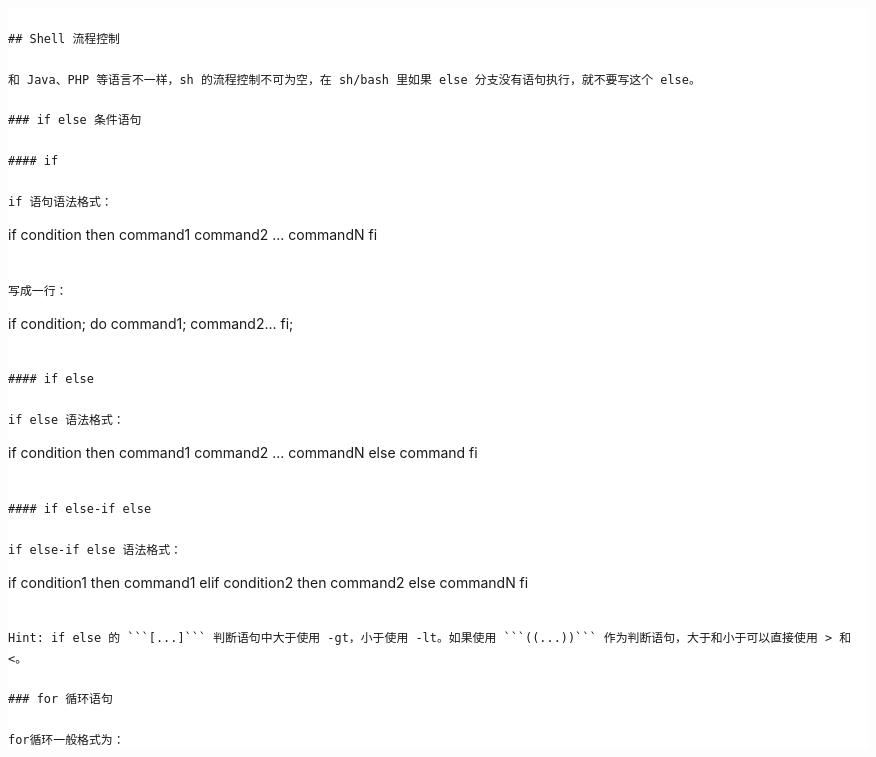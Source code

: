 ```

## Shell 流程控制

和 Java、PHP 等语言不一样，sh 的流程控制不可为空，在 sh/bash 里如果 else 分支没有语句执行，就不要写这个 else。

### if else 条件语句

#### if

if 语句语法格式：

```
if condition
then
    command1 
    command2
    ...
    commandN 
fi
```

写成一行：

```
if condition; do command1; command2… fi;
```

#### if else

if else 语法格式：

```
if condition
then
    command1 
    command2
    ...
    commandN
else
    command
fi
```

#### if else-if else

if else-if else 语法格式：

```
if condition1
then
    command1
elif condition2 
then 
    command2
else
    commandN
fi
```

Hint: if else 的 ```[...]``` 判断语句中大于使用 -gt，小于使用 -lt。如果使用 ```((...))``` 作为判断语句，大于和小于可以直接使用 > 和 <。

### for 循环语句

for循环一般格式为：
```